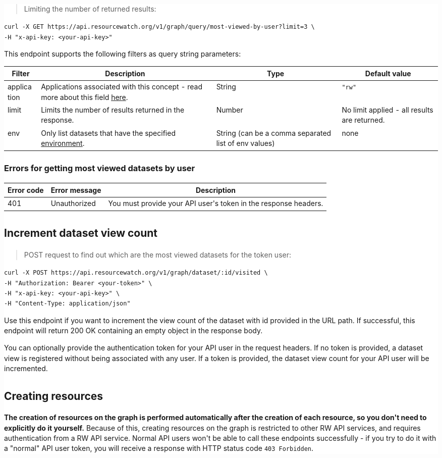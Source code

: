 > Limiting the number of returned results:

```shell
curl -X GET https://api.resourcewatch.org/v1/graph/query/most-viewed-by-user?limit=3 \
-H "x-api-key: <your-api-key>"
```

This endpoint supports the following filters as query string parameters:

| Filter      | Description                                                                                                | Type                                                 | Default value                                |
|-------------|------------------------------------------------------------------------------------------------------------|------------------------------------------------------|----------------------------------------------|
| application | Applications associated with this concept - read more about this field [here](concepts.html#applications). | String                                               | `"rw"`                                       |
| limit       | Limits the number of results returned in the response.                                                     | Number                                               | No limit applied - all results are returned. |
| env         | Only list datasets that have the specified [environment](concepts.html#environments).                      | String (can be a comma separated list of env values) | none                                         |

### Errors for getting most viewed datasets by user

| Error code | Error message | Description                                                     |
|------------|---------------|-----------------------------------------------------------------|
| 401        | Unauthorized  | You must provide your API user's token in the response headers. |

## Increment dataset view count

> POST request to find out which are the most viewed datasets for the token user:

```shell
curl -X POST https://api.resourcewatch.org/v1/graph/dataset/:id/visited \
-H "Authorization: Bearer <your-token>" \
-H "x-api-key: <your-api-key>" \
-H "Content-Type: application/json"
```

Use this endpoint if you want to increment the view count of the dataset with id provided in the URL path. If
successful, this endpoint will return 200 OK containing an empty object in the response body.

You can optionally provide the authentication token for your API user in the request headers. If no token is provided, a
dataset view is registered without being associated with any user. If a token is provided, the dataset view count for
your API user will be incremented.

## Creating resources

**The creation of resources on the graph is performed automatically after the creation of each resource, so you don't
need to explicitly do it yourself.** Because of this, creating resources on the graph is restricted to other RW API
services, and requires authentication from a RW API service. Normal API users won't be able to call these endpoints
successfully - if you try to do it with a "normal" API user token, you will receive a response with HTTP status
code `403 Forbidden`.
